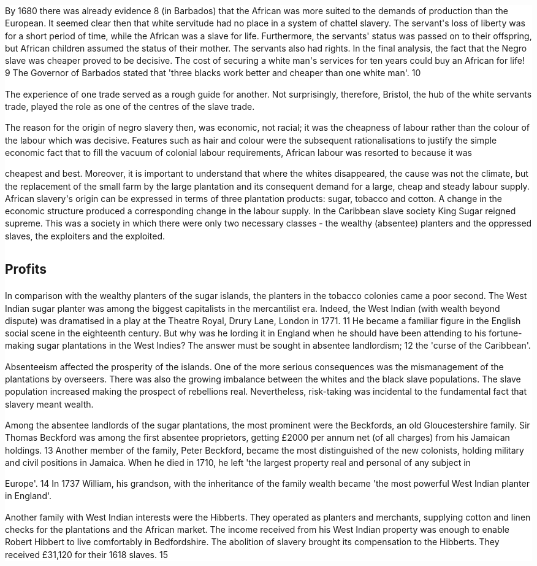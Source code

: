 By 1680 there was already evidence 8  (in Barbados) that the African was more  suited  to  the  demands  of  production  than  the  European.  It  seemed clear then that white servitude had no place in a system of chattel slavery. The  servant's  loss  of  liberty  was  for  a  short  period  of  time,  while  the African was a slave for life. Furthermore, the servants' status was passed on to their offspring, but African children assumed the status of their mother. The servants also had rights. In the final analysis, the fact that the Negro slave was cheaper proved to be decisive. The cost of securing a white man's services  for  ten  years  could  buy  an  African  for  life! 9 The  Governor  of Barbados stated that 'three blacks work better and cheaper than one white man'. 10

The experience of one trade served as a rough guide for another. Not surprisingly, therefore, Bristol, the hub of the white servants trade, played the role as one of the centres of the slave trade.

The  reason  for  the  origin  of  negro  slavery  then,  was  economic,  not racial;  it  was  the  cheapness  of  labour  rather  than  the  colour  of  the  labour which was decisive. Features such as hair and colour were the subsequent rationalisations to justify the simple economic fact that to fill the vacuum of colonial labour requirements, African labour was resorted to because it was

cheapest and best. Moreover, it is important to understand that where the whites disappeared, the cause was not the climate, but the replacement of the  small  farm  by  the  large  plantation  and  its  consequent  demand  for  a large,  cheap  and  steady  labour  supply.  African  slavery's  origin  can  be expressed in terms of three plantation products: sugar, tobacco and cotton. A change in the economic structure produced a corresponding change in the labour supply. In the Caribbean slave society King Sugar reigned supreme. This  was  a  society  in  which  there  were  only  two  necessary  classes  -  the wealthy (absentee) planters and the oppressed slaves, the exploiters and the exploited.

## Profits

In comparison with the wealthy planters of the sugar islands, the planters in the  tobacco  colonies  came  a  poor  second.  The  West  Indian  sugar  planter was among the biggest capitalists in the mercantilist era. Indeed, the West Indian (with wealth beyond dispute) was dramatised in a play at the Theatre Royal, Drury Lane, London in 1771. 11 He became a familiar figure in the English social scene in the eighteenth century. But why was he lording it in England when he should have been attending to his fortune-making sugar plantations  in  the  West  Indies?  The  answer  must  be  sought  in  absentee landlordism; 12 the 'curse of the Caribbean'.

Absenteeism  affected  the  prosperity  of  the  islands.  One  of  the  more serious consequences  was  the  mismanagement  of  the  plantations by overseers. There was also the growing imbalance between the whites and the  black  slave  populations.  The  slave  population  increased  making  the prospect of rebellions real. Nevertheless, risk-taking was incidental to the fundamental fact that slavery meant wealth.

Among  the  absentee  landlords  of  the  sugar  plantations,  the  most prominent were the Beckfords, an old Gloucestershire family. Sir Thomas Beckford  was  among  the  first  absentee  proprietors,  getting  £2000  per annum net (of all charges) from his Jamaican holdings. 13  Another member of  the  family,  Peter  Beckford,  became  the  most  distinguished  of  the  new colonists, holding military and civil positions in Jamaica. When he died in 1710,  he  left  'the  largest  property  real  and  personal  of  any  subject  in

Europe'. 14 In 1737 William, his grandson, with the inheritance of the family wealth became 'the most powerful West Indian planter in England'.

Another  family  with  West  Indian  interests  were  the  Hibberts.  They operated as planters and merchants, supplying cotton and linen checks for the plantations and the African market. The income received from his West Indian property was enough to enable Robert Hibbert to live comfortably in Bedfordshire.  The  abolition  of  slavery  brought  its  compensation  to  the Hibberts. They received £31,120 for their 1618 slaves. 15
